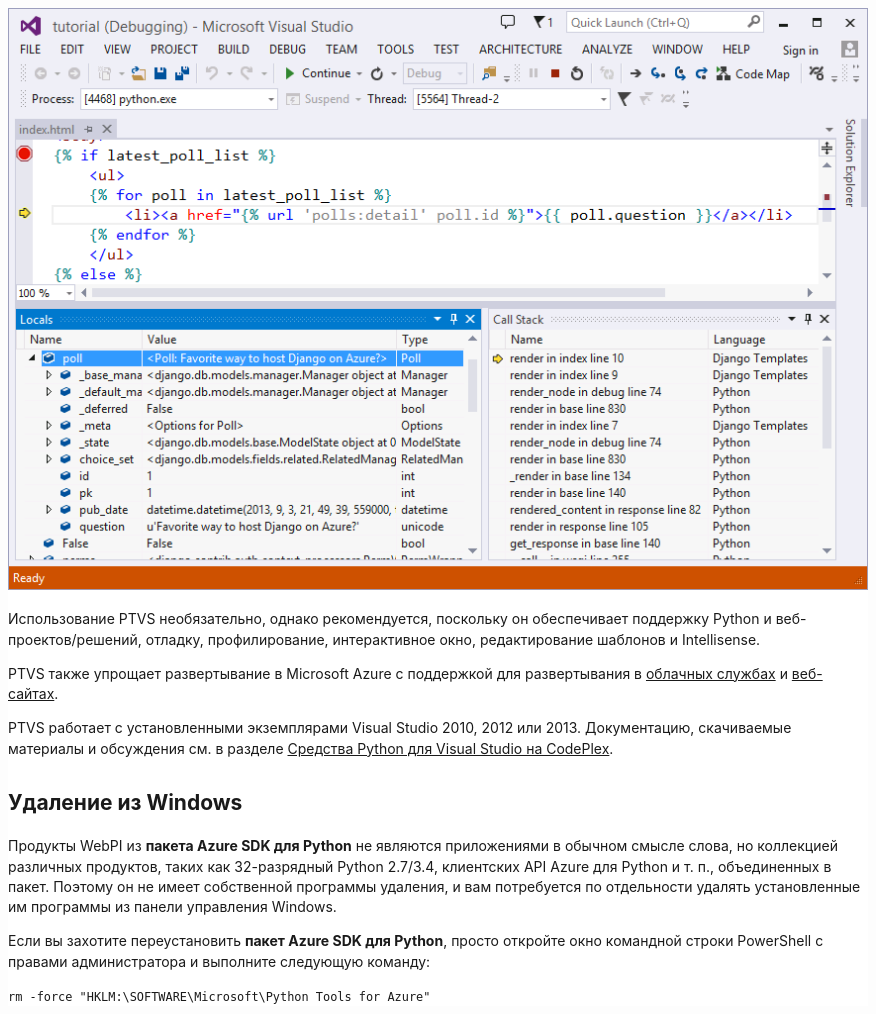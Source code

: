 ![how-to-install-python-ptvs](./media/python-how-to-install/how-to-install-python-ptvs.png)

Использование PTVS необязательно, однако рекомендуется, поскольку он обеспечивает поддержку Python и веб-проектов/решений, отладку, профилирование, интерактивное окно, редактирование шаблонов и Intellisense.

PTVS также упрощает развертывание в Microsoft Azure с поддержкой для развертывания в [облачных службах][] и [веб-сайтах][].

PTVS работает с установленными экземплярами Visual Studio 2010, 2012 или 2013. Документацию, скачиваемые материалы и обсуждения см. в разделе [Средства Python для Visual Studio на CodePlex][].

## Удаление из Windows

Продукты WebPI из **пакета Azure SDK для Python** не являются приложениями в обычном смысле слова, но коллекцией различных продуктов, таких как 32-разрядный Python 2.7/3.4, клиентских API Azure для Python и т. п., объединенных в пакет. Поэтому он не имеет собственной программы удаления, и вам потребуется по отдельности удалять установленные им программы из панели управления Windows.

Если вы захотите переустановить **пакет Azure SDK для Python**, просто откройте окно командной строки PowerShell с правами администратора и выполните следующую команду:

	rm -force "HKLM:\SOFTWARE\Microsoft\Python Tools for Azure"


[Распространяемая среда аналитики Python]: http://continuum.io
[Распространяемый набор Enthought Python]: http://www.enthought.com
[Распространяемый набор ActiveState Python]: http://www.activestate.com
[www.python.org]: http://www.python.org
[www.continuum.io]: http://continuum.io
[www.enthought.com]: http://www.enthought.com
[www.activestate.com]: http://www.activestate.com
[SciPy — набор научных библиотек Python]: http://www.scipy.org
[NumPy — библиотека числовых значений для Python]: http://www.numpy.org
[Django Project — зрелая веб-платформа/CMS]: http://www.djangoproject.com
[IPython — расширенный интерфейс REPL/Notebook для Python]: http://ipython.org
[IPython]: http://ipython.org
[IPython Notebook в Azure]: virtual-machines-python-ipython-notebook.md
[облачных службах]: cloud-services-python-ptvs.md
[веб-сайтах]: web-sites-python-ptvs-django-mysql.md
[Средства Python для Visual Studio]: http://aka.ms/ptvs
[Средства Python для Visual Studio на CodePlex]: http://pytools.codeplex.com
[Индекс пакета Python]: http://pypi.python.org/pypi
[Microsoft Azure SDK для Python 2.7]: http://go.microsoft.com/fwlink/?LinkId=254281&clcid=0x409
[Microsoft Azure SDK для Python 3.4]: http://go.microsoft.com/fwlink/?LinkID=516990&clcid=0x409
[Setting up a Linux VM via the Azure portal]: create-and-configure-opensuse-vm-in-portal.md
[How to use the Azure Command-Line Interface]: crossplat-cmd-tools.md
[Создание виртуальной машины с ОС Linux]: virtual-machines-linux-tutorial.md
[Создание веб-сайтов с помощью Django]: web-sites-python-create-deploy-django-app.md
[Создание веб-сайтов с помощью Bottle]: web-sites-python-create-deploy-bottle-app.md
[Создание веб-сайтов с помощью Flask]: web-sites-python-create-deploy-flask-app.md
[Настройка Python с веб-сайтами Azure]: web-sites-python-configure.md
[табличные хранилища]: storage-python-how-to-use-table-storage.md
[хранилища очередей]: storage-python-how-to-use-queue-storage.md
[хранилища BLOB-объектов]: storage-python-how-to-use-blob-storage.md